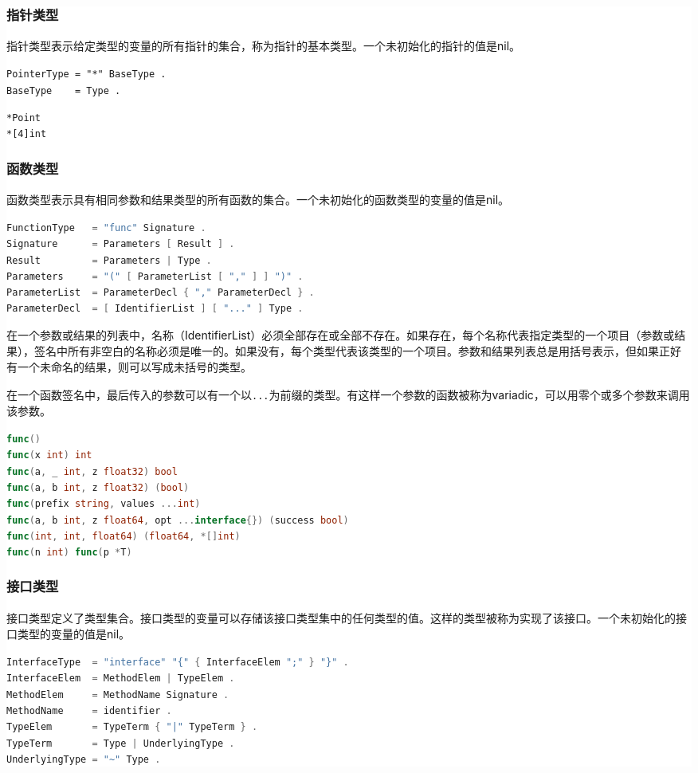 ### 指针类型

指针类型表示给定类型的变量的所有指针的集合，称为指针的基本类型。一个未初始化的指针的值是nil。

```
PointerType = "*" BaseType .
BaseType    = Type .
```

```
*Point
*[4]int
```

### 函数类型

函数类型表示具有相同参数和结果类型的所有函数的集合。一个未初始化的函数类型的变量的值是nil。

```go
FunctionType   = "func" Signature .
Signature      = Parameters [ Result ] .
Result         = Parameters | Type .
Parameters     = "(" [ ParameterList [ "," ] ] ")" .
ParameterList  = ParameterDecl { "," ParameterDecl } .
ParameterDecl  = [ IdentifierList ] [ "..." ] Type .
```

在一个参数或结果的列表中，名称（IdentifierList）必须全部存在或全部不存在。如果存在，每个名称代表指定类型的一个项目（参数或结果），签名中所有非空白的名称必须是唯一的。如果没有，每个类型代表该类型的一个项目。参数和结果列表总是用括号表示，但如果正好有一个未命名的结果，则可以写成未括号的类型。

在一个函数签名中，最后传入的参数可以有一个以`...`为前缀的类型。有这样一个参数的函数被称为variadic，可以用零个或多个参数来调用该参数。

```go
func()
func(x int) int
func(a, _ int, z float32) bool
func(a, b int, z float32) (bool)
func(prefix string, values ...int)
func(a, b int, z float64, opt ...interface{}) (success bool)
func(int, int, float64) (float64, *[]int)
func(n int) func(p *T)
```

### 接口类型

接口类型定义了类型集合。接口类型的变量可以存储该接口类型集中的任何类型的值。这样的类型被称为实现了该接口。一个未初始化的接口类型的变量的值是nil。

```go
InterfaceType  = "interface" "{" { InterfaceElem ";" } "}" .
InterfaceElem  = MethodElem | TypeElem .
MethodElem     = MethodName Signature .
MethodName     = identifier .
TypeElem       = TypeTerm { "|" TypeTerm } .
TypeTerm       = Type | UnderlyingType .
UnderlyingType = "~" Type .
```
